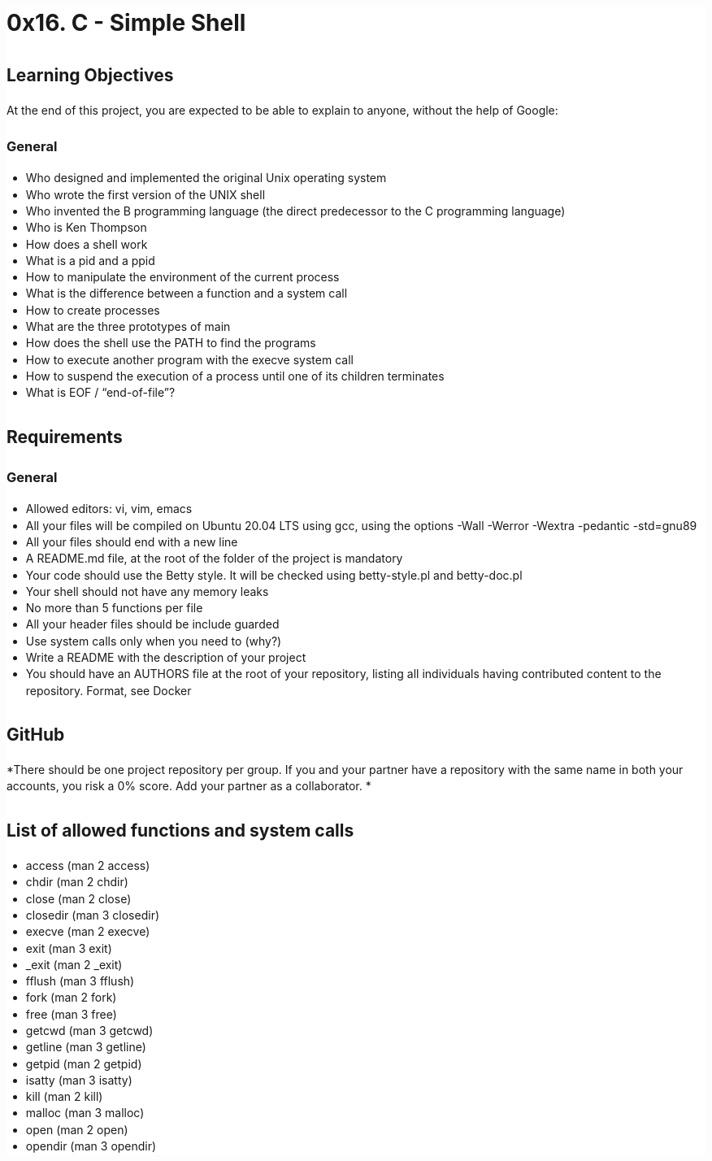 # 0x16. C - Simple Shell
## Learning Objectives
At the end of this project, you are expected to be able to explain to anyone, without the help of Google:
### General
* Who designed and implemented the original Unix operating system
* Who wrote the first version of the UNIX shell
* Who invented the B programming language (the direct predecessor to the C programming language)
* Who is Ken Thompson
* How does a shell work
* What is a pid and a ppid
* How to manipulate the environment of the current process
* What is the difference between a function and a system call
* How to create processes
* What are the three prototypes of main
* How does the shell use the PATH to find the programs
* How to execute another program with the execve system call
* How to suspend the execution of a process until one of its children terminates
* What is EOF / “end-of-file”?
## Requirements
### General
* Allowed editors: vi, vim, emacs
* All your files will be compiled on Ubuntu 20.04 LTS using gcc, using the options -Wall -Werror -Wextra -pedantic -std=gnu89
* All your files should end with a new line
* A README.md file, at the root of the folder of the project is mandatory
* Your code should use the Betty style. It will be checked using betty-style.pl and betty-doc.pl
* Your shell should not have any memory leaks
* No more than 5 functions per file
* All your header files should be include guarded
* Use system calls only when you need to (why?)
* Write a README with the description of your project
* You should have an AUTHORS file at the root of your repository, listing all individuals having contributed content to the repository. Format, see Docker
## GitHub
*There should be one project repository per group. If you and your partner have a repository with the same name in both your accounts, you risk a 0% score. Add your partner as a collaborator. *
## List of allowed functions and system calls
* access (man 2 access)
* chdir (man 2 chdir)
* close (man 2 close)
* closedir (man 3 closedir)
* execve (man 2 execve)
* exit (man 3 exit)
* _exit (man 2 _exit)
* fflush (man 3 fflush)
* fork (man 2 fork)
* free (man 3 free)
* getcwd (man 3 getcwd)
* getline (man 3 getline)
* getpid (man 2 getpid)
* isatty (man 3 isatty)
* kill (man 2 kill)
* malloc (man 3 malloc)
* open (man 2 open)
* opendir (man 3 opendir)